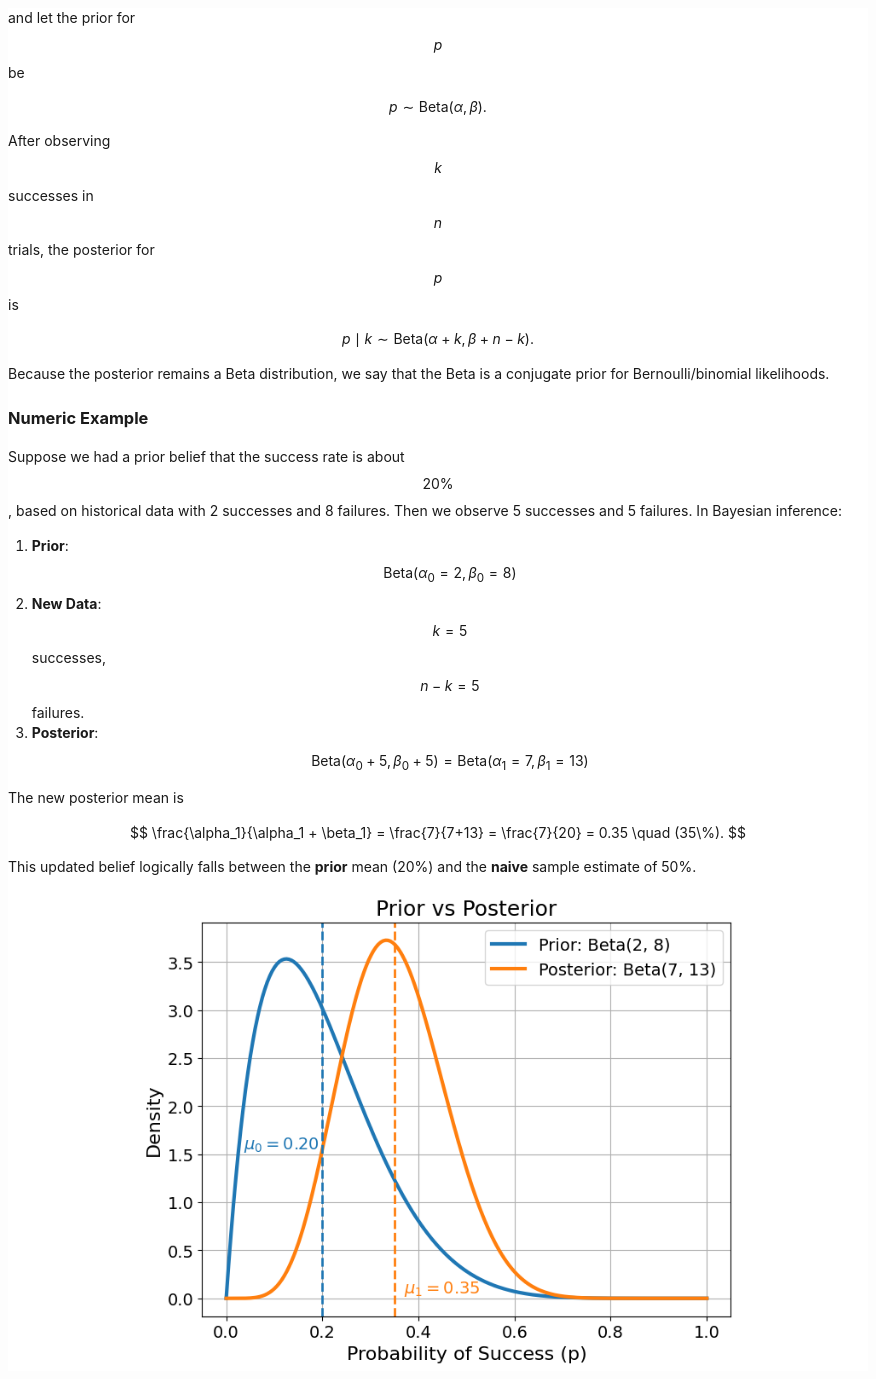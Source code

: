 and let the prior for $$p$$ be

$$
p \sim \text{Beta}(\alpha, \beta).
$$

After observing $$k$$ successes in $$n$$ trials, the posterior for $$p$$ is

$$
p \mid k \sim \text{Beta}(\alpha + k, \beta + n - k).
$$

Because the posterior remains a Beta distribution, we say that the Beta is a conjugate prior for Bernoulli/binomial likelihoods.

### Numeric Example

Suppose we had a prior belief that the success rate is about $$20\%$$, based on historical data with 2 successes and 8 failures. Then we observe 5 successes and 5 failures. In Bayesian inference:

1. **Prior**: $$\text{Beta}(\alpha_0 = 2, \beta_0 = 8)$$  
2. **New Data**: $$k=5$$ successes, $$n-k=5$$ failures.  
3. **Posterior**: $$\text{Beta}(\alpha_0 + 5, \beta_0 +5) = \text{Beta}(\alpha_1 = 7, \beta_1 = 13)$$

The new posterior mean is

$$
\frac{\alpha_1}{\alpha_1 + \beta_1} = \frac{7}{7+13} = \frac{7}{20} = 0.35 \quad (35\%).
$$

This updated belief logically falls between the **prior** mean (20%) and the **naive** sample estimate of 50%.

<img src="assets/img/2025-01-14-beta-distribution-part1/prior_vs_posterior.png" alt="Prior vs. Posterior" style="display: block; margin: 0 auto; width: 70%; height: auto;">

